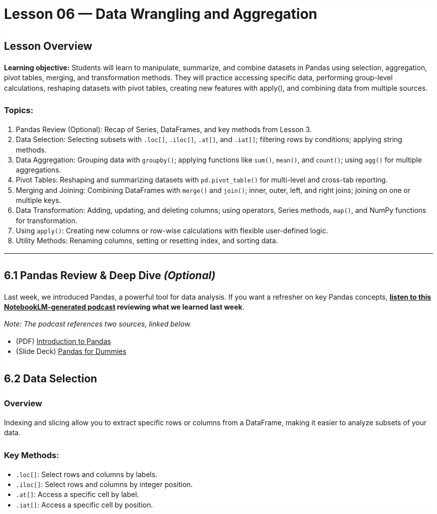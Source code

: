 
# **Lesson 06 — Data Wrangling and Aggregation**

## **Lesson Overview**
**Learning objective:** Students will learn to manipulate, summarize, and combine datasets in Pandas using selection, aggregation, pivot tables, merging, and transformation methods. They will practice accessing specific data, performing group-level calculations, reshaping datasets with pivot tables, creating new features with apply(), and combining data from multiple sources.


### **Topics:**
1. Pandas Review (Optional): Recap of Series, DataFrames, and key methods from Lesson 3.
2. Data Selection: Selecting subsets with `.loc[]`, `.iloc[]`, `.at[]`, and `.iat[]`; filtering rows by conditions; applying string methods.
3. Data Aggregation: Grouping data with `groupby()`; applying functions like `sum()`, `mean()`, and `count()`; using `agg()` for multiple aggregations.
4. Pivot Tables: Reshaping and summarizing datasets with `pd.pivot_table()` for multi-level and cross-tab reporting.
5. Merging and Joining: Combining DataFrames with `merge()` and `join()`; inner, outer, left, and right joins; joining on one or multiple keys.
6. Data Transformation: Adding, updating, and deleting columns; using operators, Series methods, `map()`, and NumPy functions for transformation.
7. Using `apply()`: Creating new columns or row-wise calculations with flexible user-defined logic.
8. Utility Methods: Renaming columns, setting or resetting index, and sorting data.
---

## **6.1 Pandas Review & Deep Dive** *(Optional)*

Last week, we introduced Pandas, a powerful tool for data analysis. If you want a refresher on key Pandas concepts, **[listen to this NotebookLM-generated podcast](https://youtu.be/T46zVBxHrjc) reviewing what we learned last week**. 

*Note: The podcast references two sources, linked below.*

  * (PDF) [Introduction to Pandas](https://github.com/Code-the-Dream-School/python-essentials/blob/ff583aac6befdb1e008b4d149527bc0dd5c437ef/lessons/resources/Pandas%201%20PDF.pdf)
  * (Slide Deck) [Pandas for Dummies](https://www.slideshare.net/slideshow/numpy-and-pandas-introduction-for-beginners/281988048)

## **6.2 Data Selection**

### **Overview**
Indexing and slicing allow you to extract specific rows or columns from a DataFrame, making it easier to analyze subsets of your data.

### **Key Methods:**
- `.loc[]`: Select rows and columns by labels.
- `.iloc[]`: Select rows and columns by integer position.
- `.at[]`: Access a specific cell by label.
- `.iat[]`: Access a specific cell by position.

